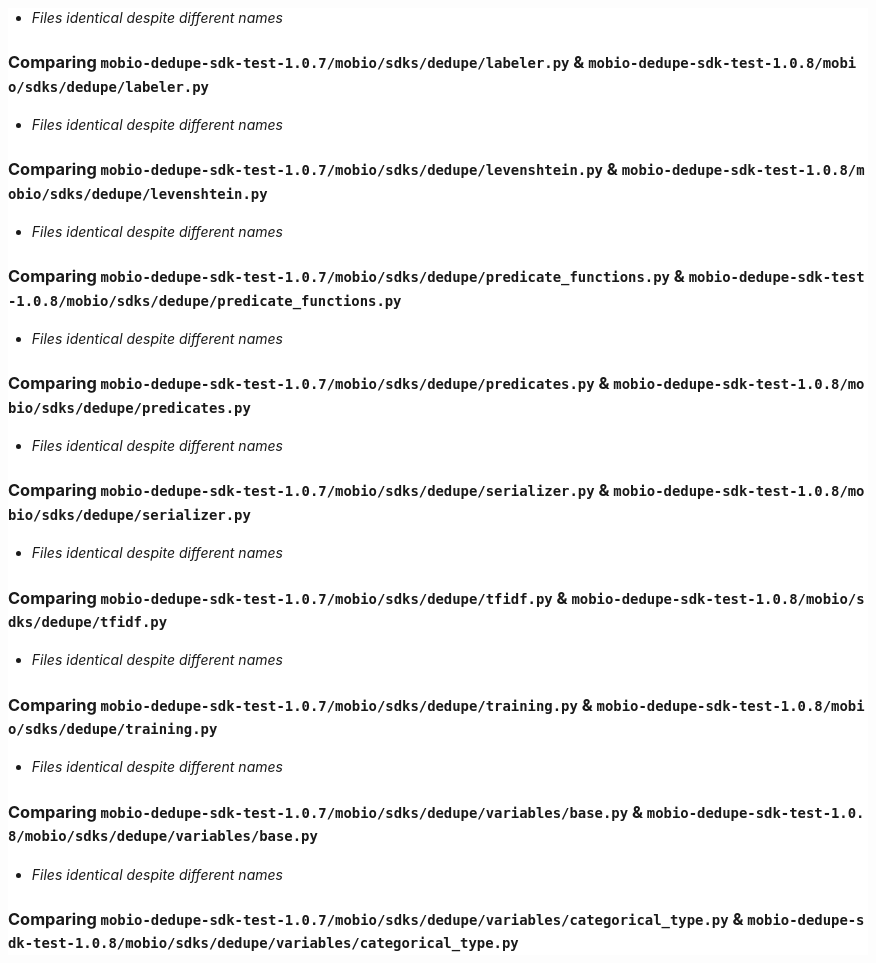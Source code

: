  * *Files identical despite different names*

### Comparing `mobio-dedupe-sdk-test-1.0.7/mobio/sdks/dedupe/labeler.py` & `mobio-dedupe-sdk-test-1.0.8/mobio/sdks/dedupe/labeler.py`

 * *Files identical despite different names*

### Comparing `mobio-dedupe-sdk-test-1.0.7/mobio/sdks/dedupe/levenshtein.py` & `mobio-dedupe-sdk-test-1.0.8/mobio/sdks/dedupe/levenshtein.py`

 * *Files identical despite different names*

### Comparing `mobio-dedupe-sdk-test-1.0.7/mobio/sdks/dedupe/predicate_functions.py` & `mobio-dedupe-sdk-test-1.0.8/mobio/sdks/dedupe/predicate_functions.py`

 * *Files identical despite different names*

### Comparing `mobio-dedupe-sdk-test-1.0.7/mobio/sdks/dedupe/predicates.py` & `mobio-dedupe-sdk-test-1.0.8/mobio/sdks/dedupe/predicates.py`

 * *Files identical despite different names*

### Comparing `mobio-dedupe-sdk-test-1.0.7/mobio/sdks/dedupe/serializer.py` & `mobio-dedupe-sdk-test-1.0.8/mobio/sdks/dedupe/serializer.py`

 * *Files identical despite different names*

### Comparing `mobio-dedupe-sdk-test-1.0.7/mobio/sdks/dedupe/tfidf.py` & `mobio-dedupe-sdk-test-1.0.8/mobio/sdks/dedupe/tfidf.py`

 * *Files identical despite different names*

### Comparing `mobio-dedupe-sdk-test-1.0.7/mobio/sdks/dedupe/training.py` & `mobio-dedupe-sdk-test-1.0.8/mobio/sdks/dedupe/training.py`

 * *Files identical despite different names*

### Comparing `mobio-dedupe-sdk-test-1.0.7/mobio/sdks/dedupe/variables/base.py` & `mobio-dedupe-sdk-test-1.0.8/mobio/sdks/dedupe/variables/base.py`

 * *Files identical despite different names*

### Comparing `mobio-dedupe-sdk-test-1.0.7/mobio/sdks/dedupe/variables/categorical_type.py` & `mobio-dedupe-sdk-test-1.0.8/mobio/sdks/dedupe/variables/categorical_type.py`
